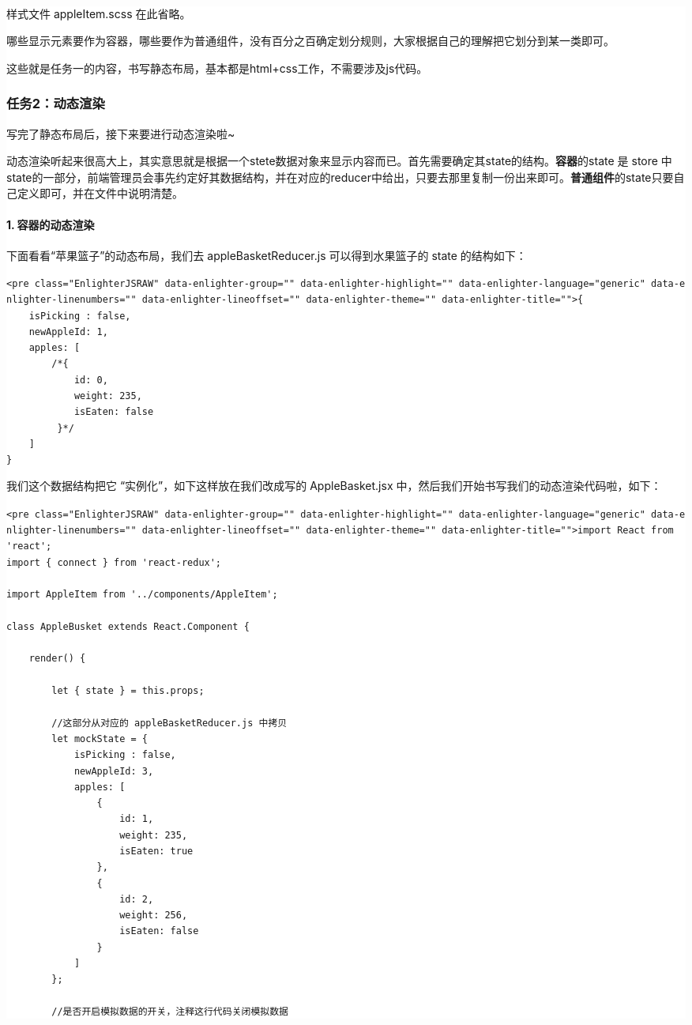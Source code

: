 样式文件 appleItem.scss 在此省略。

哪些显示元素要作为容器，哪些要作为普通组件，没有百分之百确定划分规则，大家根据自己的理解把它划分到某一类即可。

这些就是任务一的内容，书写静态布局，基本都是html+css工作，不需要涉及js代码。

### 任务2：动态渲染

写完了静态布局后，接下来要进行动态渲染啦~

动态渲染听起来很高大上，其实意思就是根据一个stete数据对象来显示内容而已。首先需要确定其state的结构。**容器**的state 是 store 中state的一部分，前端管理员会事先约定好其数据结构，并在对应的reducer中给出，只要去那里复制一份出来即可。**普通组件**的state只要自己定义即可，并在文件中说明清楚。

#### 1. 容器的动态渲染

下面看看“苹果篮子”的动态布局，我们去 appleBasketReducer.js 可以得到水果篮子的 state 的结构如下：

```
<pre class="EnlighterJSRAW" data-enlighter-group="" data-enlighter-highlight="" data-enlighter-language="generic" data-enlighter-linenumbers="" data-enlighter-lineoffset="" data-enlighter-theme="" data-enlighter-title="">{
    isPicking : false,
    newAppleId: 1,
    apples: [
        /*{
            id: 0,
            weight: 235,
            isEaten: false
         }*/
    ]
}
```

我们这个数据结构把它 “实例化”，如下这样放在我们改成写的 AppleBasket.jsx 中，然后我们开始书写我们的动态渲染代码啦，如下：

```
<pre class="EnlighterJSRAW" data-enlighter-group="" data-enlighter-highlight="" data-enlighter-language="generic" data-enlighter-linenumbers="" data-enlighter-lineoffset="" data-enlighter-theme="" data-enlighter-title="">import React from 'react';
import { connect } from 'react-redux';

import AppleItem from '../components/AppleItem';

class AppleBusket extends React.Component {

    render() {
        
        let { state } = this.props;
        
        //这部分从对应的 appleBasketReducer.js 中拷贝
        let mockState = {
            isPicking : false,
            newAppleId: 3,
            apples: [
                {
                    id: 1,
                    weight: 235,
                    isEaten: true
                },
                {
                    id: 2,
                    weight: 256,
                    isEaten: false
                }
            ]
        };
        
        //是否开启模拟数据的开关，注释这行代码关闭模拟数据
```